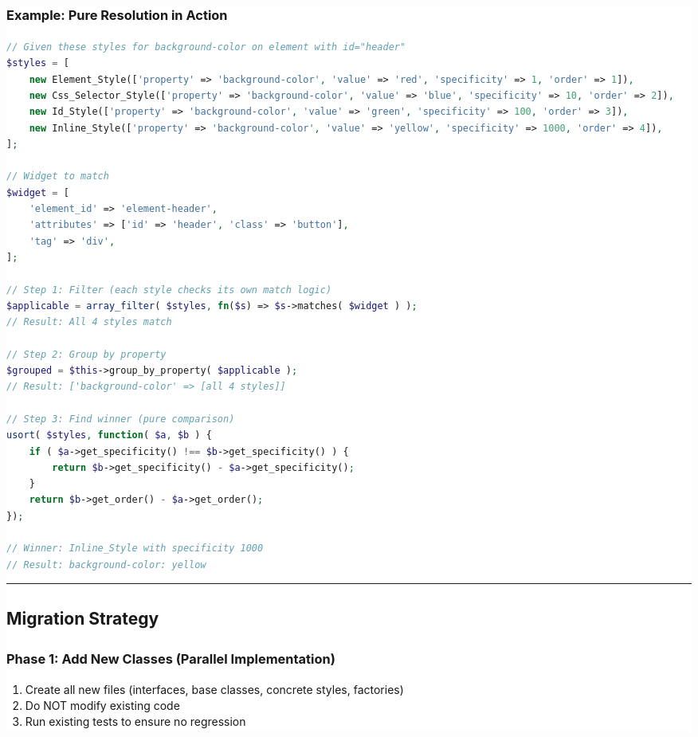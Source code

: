 
### Example: Pure Resolution in Action

```php
// Given these styles for background-color on element with id="header"
$styles = [
    new Element_Style(['property' => 'background-color', 'value' => 'red', 'specificity' => 1, 'order' => 1]),
    new Css_Selector_Style(['property' => 'background-color', 'value' => 'blue', 'specificity' => 10, 'order' => 2]),
    new Id_Style(['property' => 'background-color', 'value' => 'green', 'specificity' => 100, 'order' => 3]),
    new Inline_Style(['property' => 'background-color', 'value' => 'yellow', 'specificity' => 1000, 'order' => 4]),
];

// Widget to match
$widget = [
    'element_id' => 'element-header',
    'attributes' => ['id' => 'header', 'class' => 'button'],
    'tag' => 'div',
];

// Step 1: Filter (each style checks its own match logic)
$applicable = array_filter( $styles, fn($s) => $s->matches( $widget ) );
// Result: All 4 styles match

// Step 2: Group by property
$grouped = $this->group_by_property( $applicable );
// Result: ['background-color' => [all 4 styles]]

// Step 3: Find winner (pure comparison)
usort( $styles, function( $a, $b ) {
    if ( $a->get_specificity() !== $b->get_specificity() ) {
        return $b->get_specificity() - $a->get_specificity();
    }
    return $b->get_order() - $a->get_order();
});

// Winner: Inline_Style with specificity 1000
// Result: background-color: yellow
```

---

## Migration Strategy

### Phase 1: Add New Classes (Parallel Implementation)

1. Create all new files (interfaces, base classes, concrete styles, factories)
2. Do NOT modify existing code
3. Run existing tests to ensure no regression
